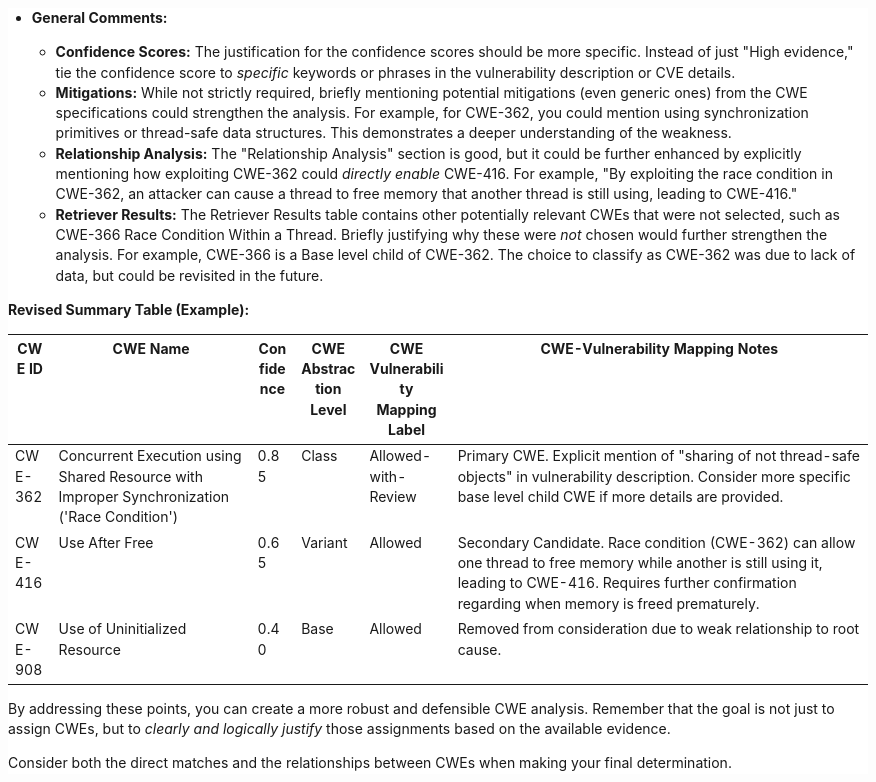 *   **General Comments:**

    *   **Confidence Scores:** The justification for the confidence scores should be more specific. Instead of just "High evidence," tie the confidence score to *specific* keywords or phrases in the vulnerability description or CVE details.
    *   **Mitigations:** While not strictly required, briefly mentioning potential mitigations (even generic ones) from the CWE specifications could strengthen the analysis. For example, for CWE-362, you could mention using synchronization primitives or thread-safe data structures. This demonstrates a deeper understanding of the weakness.
    *   **Relationship Analysis:** The "Relationship Analysis" section is good, but it could be further enhanced by explicitly mentioning how exploiting CWE-362 could *directly enable* CWE-416. For example, "By exploiting the race condition in CWE-362, an attacker can cause a thread to free memory that another thread is still using, leading to CWE-416."
    *   **Retriever Results:** The Retriever Results table contains other potentially relevant CWEs that were not selected, such as CWE-366 Race Condition Within a Thread. Briefly justifying why these were *not* chosen would further strengthen the analysis. For example, CWE-366 is a Base level child of CWE-362. The choice to classify as CWE-362 was due to lack of data, but could be revisited in the future.

**Revised Summary Table (Example):**

| CWE ID | CWE Name | Confidence | CWE Abstraction Level | CWE Vulnerability Mapping Label | CWE-Vulnerability Mapping Notes |
|---|---|---|---|---|---|
| CWE-362 | Concurrent Execution using Shared Resource with Improper Synchronization ('Race Condition') | 0.85 | Class | Allowed-with-Review | Primary CWE. Explicit mention of "sharing of not thread-safe objects" in vulnerability description.  Consider more specific base level child CWE if more details are provided. |
| CWE-416 | Use After Free | 0.65 | Variant | Allowed | Secondary Candidate. Race condition (CWE-362) can allow one thread to free memory while another is still using it, leading to CWE-416.  Requires further confirmation regarding when memory is freed prematurely.  |
| CWE-908 | Use of Uninitialized Resource | 0.40 | Base | Allowed | Removed from consideration due to weak relationship to root cause.  |

By addressing these points, you can create a more robust and defensible CWE analysis. Remember that the goal is not just to assign CWEs, but to *clearly and logically justify* those assignments based on the available evidence.

Consider both the direct matches and the relationships between CWEs
when making your final determination.
        